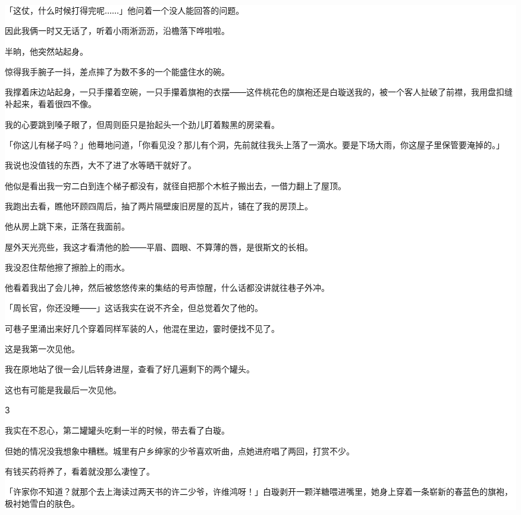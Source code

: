 
「这仗，什么时候打得完呢……」他问着一个没人能回答的问题。


因此我俩一时又无话了，听着小雨淅沥沥，沿檐落下哗啦啦。


半晌，他突然站起身。


惊得我手腕子一抖，差点摔了为数不多的一个能盛住水的碗。


我撑着床边站起身，一只手攥着空碗，一只手攥着旗袍的衣摆——这件桃花色的旗袍还是白璇送我的，被一个客人扯破了前襟，我用盘扣缝补起来，看着很四不像。


我的心要跳到嗓子眼了，但周则臣只是抬起头一个劲儿盯着黢黑的房梁看。


「你这儿有梯子吗？」他蓦地问道，「你看见没？那儿有个洞，先前就往我头上落了一滴水。要是下场大雨，你这屋子里保管要淹掉的。」


我说也没值钱的东西，大不了进了水等晒干就好了。


他似是看出我一穷二白到连个梯子都没有，就径自把那个木桩子搬出去，一借力翻上了屋顶。


我跑出去看，瞧他环顾四周后，抽了两片隔壁废旧房屋的瓦片，铺在了我的房顶上。


他从房上跳下来，正落在我面前。


屋外天光亮些，我这才看清他的脸——平眉、圆眼、不算薄的唇，是很斯文的长相。


我没忍住帮他擦了擦脸上的雨水。


他看着我出了会儿神，然后被悠悠传来的集结的号声惊醒，什么话都没讲就往巷子外冲。


「周长官，你还没睡——」这话我实在说不齐全，但总觉着欠了他的。


可巷子里涌出来好几个穿着同样军装的人，他混在里边，霎时便找不见了。


这是我第一次见他。


我在原地站了很一会儿后转身进屋，查看了好几遍剩下的两个罐头。


这也有可能是我最后一次见他。


3


我实在不忍心，第二罐罐头吃剩一半的时候，带去看了白璇。


但她的情况没我想象中糟糕。城里有户乡绅家的少爷喜欢听曲，点她进府唱了两回，打赏不少。


有钱买药将养了，看着就没那么凄惶了。


「许家你不知道？就那个去上海读过两天书的许二少爷，许维鸿呀！」白璇剥开一颗洋糖喂进嘴里，她身上穿着一条崭新的春蓝色的旗袍，极衬她雪白的肤色。

